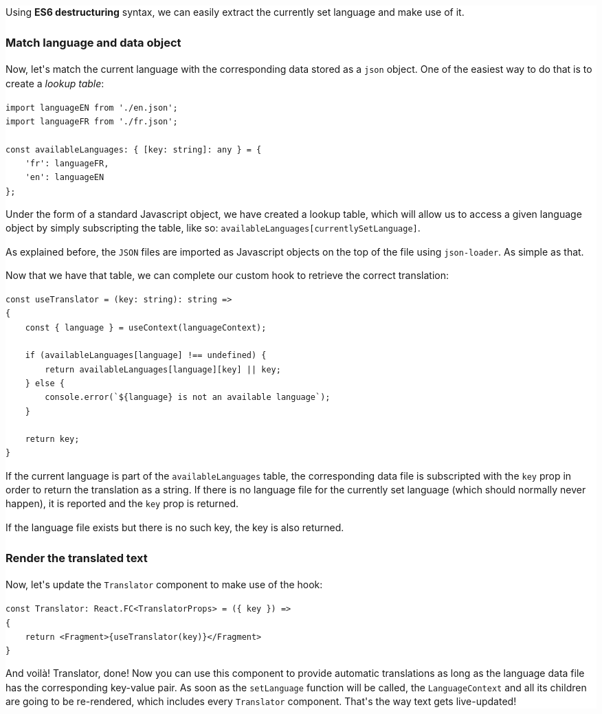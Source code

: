 Using **ES6 destructuring** syntax, we can easily extract the currently set language and make use of it.

### Match language and data object

Now, let's match the current language with the corresponding data stored as a `json` object.
One of the easiest way to do that is to create a *lookup table*:

```tsx
import languageEN from './en.json';
import languageFR from './fr.json';

const availableLanguages: { [key: string]: any } = {
	'fr': languageFR,
	'en': languageEN
};
```

Under the form of a standard Javascript object, we have created a lookup table, which will allow us to access a given language object
by simply subscripting the table, like so: `availableLanguages[currentlySetLanguage]`.

As explained before, the `JSON` files are imported as Javascript objects on the top of the file using `json-loader`. As simple as that.

Now that we have that table, we can complete our custom hook to retrieve the correct translation:

```tsx
const useTranslator = (key: string): string =>
{
	const { language } = useContext(languageContext);

	if (availableLanguages[language] !== undefined) {
		return availableLanguages[language][key] || key;
	} else {
		console.error(`${language} is not an available language`);
	}

	return key;
}
```

If the current language is part of the `availableLanguages` table, the corresponding data file
is subscripted with the `key` prop in order to return the translation as a string. If there is no
language file for the currently set language (which should normally never happen), it is reported and
the `key` prop is returned.

If the language file exists but there is no such key, the key is also returned.

### Render the translated text

Now, let's update the `Translator` component to make use of the hook:

```tsx
const Translator: React.FC<TranslatorProps> = ({ key }) =>
{
	return <Fragment>{useTranslator(key)}</Fragment>
}
```
And voilà! Translator, done! Now you can use this component to provide automatic translations as long as the language data file has the corresponding key-value pair. As soon
as the `setLanguage` function will be called, the `LanguageContext` and all its children are going to be re-rendered, which includes every `Translator` component. That's the way
text gets live-updated!
